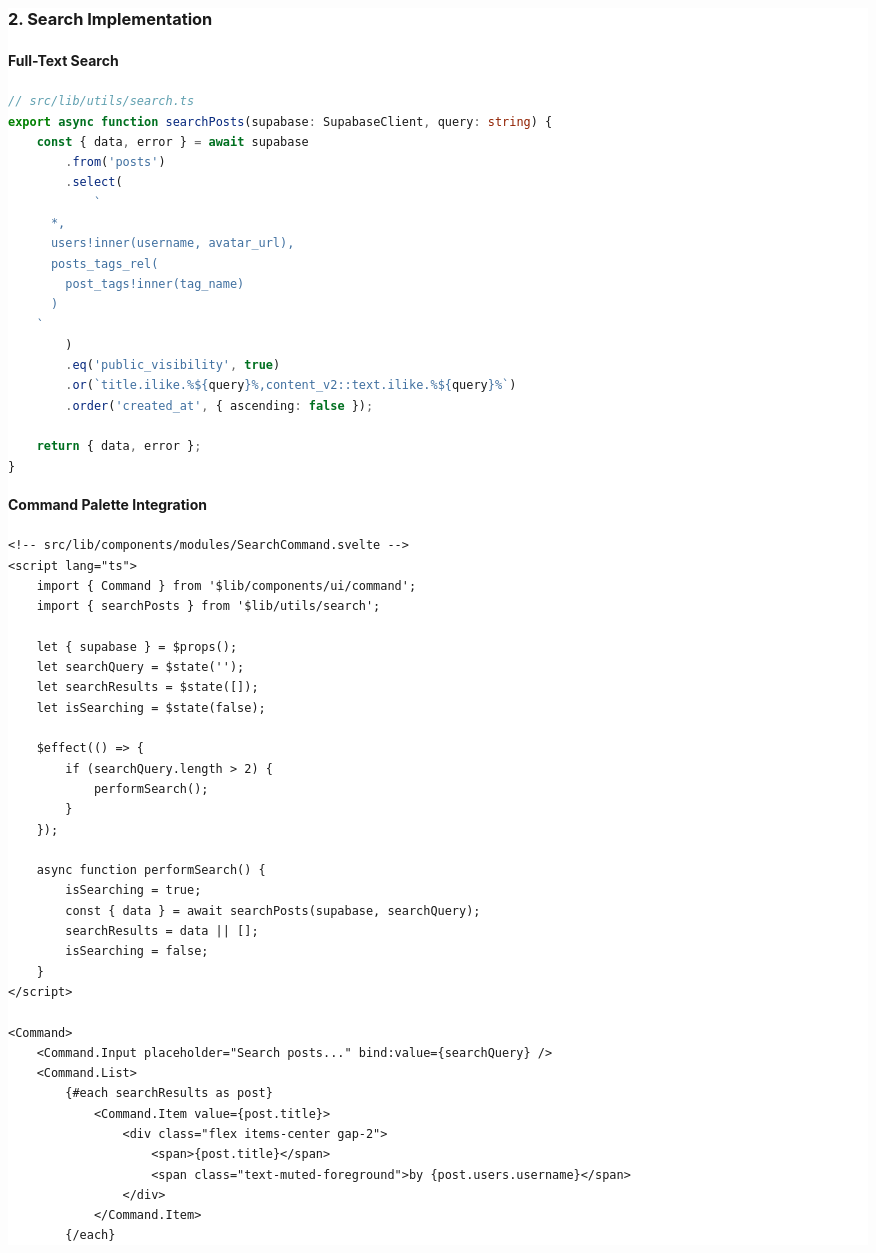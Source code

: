 ### 2. Search Implementation

#### Full-Text Search

```typescript
// src/lib/utils/search.ts
export async function searchPosts(supabase: SupabaseClient, query: string) {
	const { data, error } = await supabase
		.from('posts')
		.select(
			`
      *,
      users!inner(username, avatar_url),
      posts_tags_rel(
        post_tags!inner(tag_name)
      )
    `
		)
		.eq('public_visibility', true)
		.or(`title.ilike.%${query}%,content_v2::text.ilike.%${query}%`)
		.order('created_at', { ascending: false });

	return { data, error };
}
```

#### Command Palette Integration

```svelte
<!-- src/lib/components/modules/SearchCommand.svelte -->
<script lang="ts">
	import { Command } from '$lib/components/ui/command';
	import { searchPosts } from '$lib/utils/search';

	let { supabase } = $props();
	let searchQuery = $state('');
	let searchResults = $state([]);
	let isSearching = $state(false);

	$effect(() => {
		if (searchQuery.length > 2) {
			performSearch();
		}
	});

	async function performSearch() {
		isSearching = true;
		const { data } = await searchPosts(supabase, searchQuery);
		searchResults = data || [];
		isSearching = false;
	}
</script>

<Command>
	<Command.Input placeholder="Search posts..." bind:value={searchQuery} />
	<Command.List>
		{#each searchResults as post}
			<Command.Item value={post.title}>
				<div class="flex items-center gap-2">
					<span>{post.title}</span>
					<span class="text-muted-foreground">by {post.users.username}</span>
				</div>
			</Command.Item>
		{/each}
```